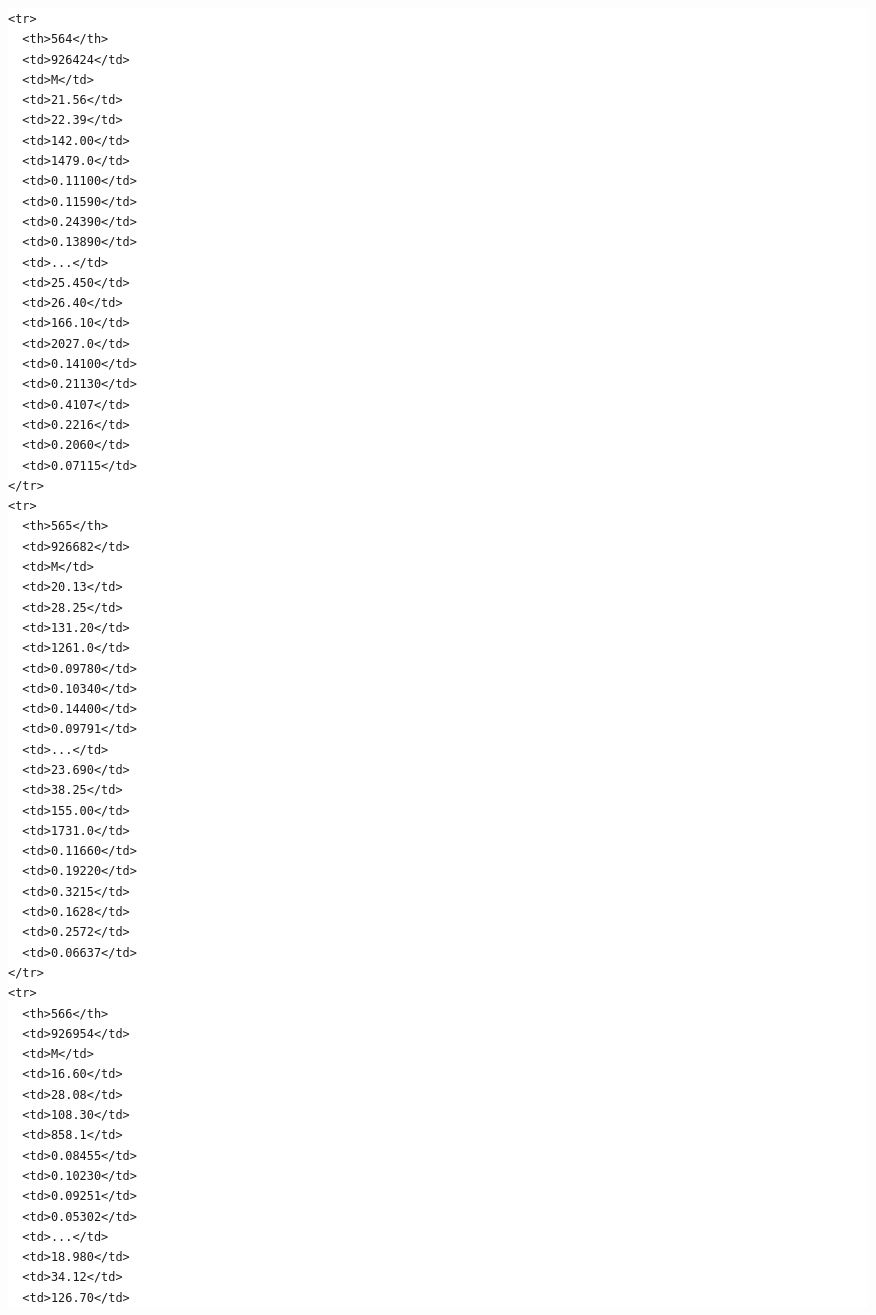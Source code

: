    <tr>
      <th>564</th>
      <td>926424</td>
      <td>M</td>
      <td>21.56</td>
      <td>22.39</td>
      <td>142.00</td>
      <td>1479.0</td>
      <td>0.11100</td>
      <td>0.11590</td>
      <td>0.24390</td>
      <td>0.13890</td>
      <td>...</td>
      <td>25.450</td>
      <td>26.40</td>
      <td>166.10</td>
      <td>2027.0</td>
      <td>0.14100</td>
      <td>0.21130</td>
      <td>0.4107</td>
      <td>0.2216</td>
      <td>0.2060</td>
      <td>0.07115</td>
    </tr>
    <tr>
      <th>565</th>
      <td>926682</td>
      <td>M</td>
      <td>20.13</td>
      <td>28.25</td>
      <td>131.20</td>
      <td>1261.0</td>
      <td>0.09780</td>
      <td>0.10340</td>
      <td>0.14400</td>
      <td>0.09791</td>
      <td>...</td>
      <td>23.690</td>
      <td>38.25</td>
      <td>155.00</td>
      <td>1731.0</td>
      <td>0.11660</td>
      <td>0.19220</td>
      <td>0.3215</td>
      <td>0.1628</td>
      <td>0.2572</td>
      <td>0.06637</td>
    </tr>
    <tr>
      <th>566</th>
      <td>926954</td>
      <td>M</td>
      <td>16.60</td>
      <td>28.08</td>
      <td>108.30</td>
      <td>858.1</td>
      <td>0.08455</td>
      <td>0.10230</td>
      <td>0.09251</td>
      <td>0.05302</td>
      <td>...</td>
      <td>18.980</td>
      <td>34.12</td>
      <td>126.70</td>